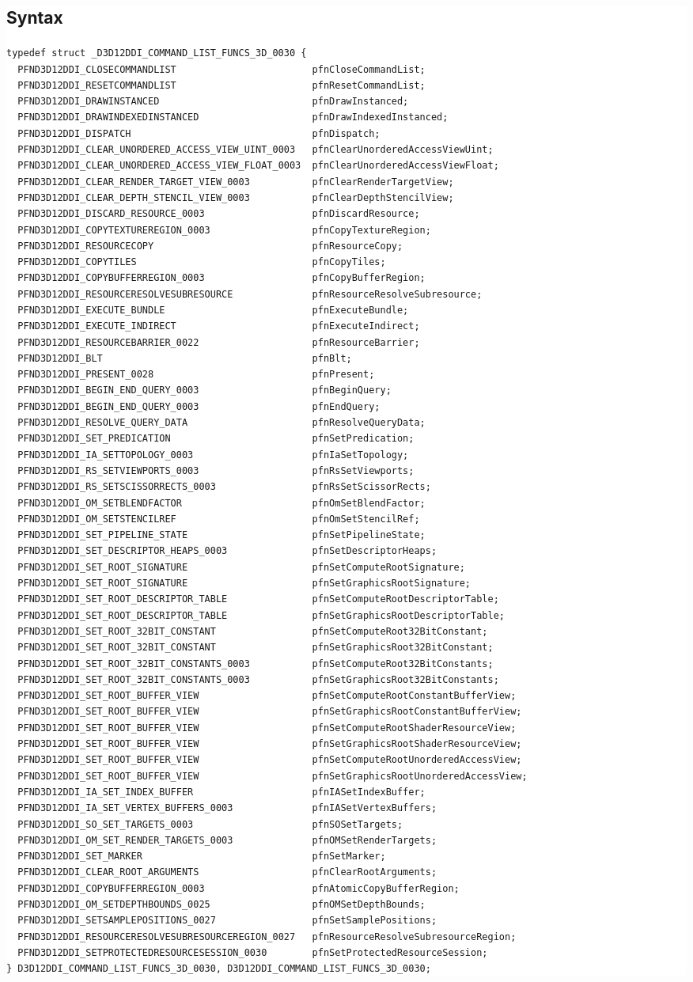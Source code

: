 ## Syntax
````
typedef struct _D3D12DDI_COMMAND_LIST_FUNCS_3D_0030 {
  PFND3D12DDI_CLOSECOMMANDLIST                        pfnCloseCommandList;
  PFND3D12DDI_RESETCOMMANDLIST                        pfnResetCommandList;
  PFND3D12DDI_DRAWINSTANCED                           pfnDrawInstanced;
  PFND3D12DDI_DRAWINDEXEDINSTANCED                    pfnDrawIndexedInstanced;
  PFND3D12DDI_DISPATCH                                pfnDispatch;
  PFND3D12DDI_CLEAR_UNORDERED_ACCESS_VIEW_UINT_0003   pfnClearUnorderedAccessViewUint;
  PFND3D12DDI_CLEAR_UNORDERED_ACCESS_VIEW_FLOAT_0003  pfnClearUnorderedAccessViewFloat;
  PFND3D12DDI_CLEAR_RENDER_TARGET_VIEW_0003           pfnClearRenderTargetView;
  PFND3D12DDI_CLEAR_DEPTH_STENCIL_VIEW_0003           pfnClearDepthStencilView;
  PFND3D12DDI_DISCARD_RESOURCE_0003                   pfnDiscardResource;
  PFND3D12DDI_COPYTEXTUREREGION_0003                  pfnCopyTextureRegion;
  PFND3D12DDI_RESOURCECOPY                            pfnResourceCopy;
  PFND3D12DDI_COPYTILES                               pfnCopyTiles;
  PFND3D12DDI_COPYBUFFERREGION_0003                   pfnCopyBufferRegion;
  PFND3D12DDI_RESOURCERESOLVESUBRESOURCE              pfnResourceResolveSubresource;
  PFND3D12DDI_EXECUTE_BUNDLE                          pfnExecuteBundle;
  PFND3D12DDI_EXECUTE_INDIRECT                        pfnExecuteIndirect;
  PFND3D12DDI_RESOURCEBARRIER_0022                    pfnResourceBarrier;
  PFND3D12DDI_BLT                                     pfnBlt;
  PFND3D12DDI_PRESENT_0028                            pfnPresent;
  PFND3D12DDI_BEGIN_END_QUERY_0003                    pfnBeginQuery;
  PFND3D12DDI_BEGIN_END_QUERY_0003                    pfnEndQuery;
  PFND3D12DDI_RESOLVE_QUERY_DATA                      pfnResolveQueryData;
  PFND3D12DDI_SET_PREDICATION                         pfnSetPredication;
  PFND3D12DDI_IA_SETTOPOLOGY_0003                     pfnIaSetTopology;
  PFND3D12DDI_RS_SETVIEWPORTS_0003                    pfnRsSetViewports;
  PFND3D12DDI_RS_SETSCISSORRECTS_0003                 pfnRsSetScissorRects;
  PFND3D12DDI_OM_SETBLENDFACTOR                       pfnOmSetBlendFactor;
  PFND3D12DDI_OM_SETSTENCILREF                        pfnOmSetStencilRef;
  PFND3D12DDI_SET_PIPELINE_STATE                      pfnSetPipelineState;
  PFND3D12DDI_SET_DESCRIPTOR_HEAPS_0003               pfnSetDescriptorHeaps;
  PFND3D12DDI_SET_ROOT_SIGNATURE                      pfnSetComputeRootSignature;
  PFND3D12DDI_SET_ROOT_SIGNATURE                      pfnSetGraphicsRootSignature;
  PFND3D12DDI_SET_ROOT_DESCRIPTOR_TABLE               pfnSetComputeRootDescriptorTable;
  PFND3D12DDI_SET_ROOT_DESCRIPTOR_TABLE               pfnSetGraphicsRootDescriptorTable;
  PFND3D12DDI_SET_ROOT_32BIT_CONSTANT                 pfnSetComputeRoot32BitConstant;
  PFND3D12DDI_SET_ROOT_32BIT_CONSTANT                 pfnSetGraphicsRoot32BitConstant;
  PFND3D12DDI_SET_ROOT_32BIT_CONSTANTS_0003           pfnSetComputeRoot32BitConstants;
  PFND3D12DDI_SET_ROOT_32BIT_CONSTANTS_0003           pfnSetGraphicsRoot32BitConstants;
  PFND3D12DDI_SET_ROOT_BUFFER_VIEW                    pfnSetComputeRootConstantBufferView;
  PFND3D12DDI_SET_ROOT_BUFFER_VIEW                    pfnSetGraphicsRootConstantBufferView;
  PFND3D12DDI_SET_ROOT_BUFFER_VIEW                    pfnSetComputeRootShaderResourceView;
  PFND3D12DDI_SET_ROOT_BUFFER_VIEW                    pfnSetGraphicsRootShaderResourceView;
  PFND3D12DDI_SET_ROOT_BUFFER_VIEW                    pfnSetComputeRootUnorderedAccessView;
  PFND3D12DDI_SET_ROOT_BUFFER_VIEW                    pfnSetGraphicsRootUnorderedAccessView;
  PFND3D12DDI_IA_SET_INDEX_BUFFER                     pfnIASetIndexBuffer;
  PFND3D12DDI_IA_SET_VERTEX_BUFFERS_0003              pfnIASetVertexBuffers;
  PFND3D12DDI_SO_SET_TARGETS_0003                     pfnSOSetTargets;
  PFND3D12DDI_OM_SET_RENDER_TARGETS_0003              pfnOMSetRenderTargets;
  PFND3D12DDI_SET_MARKER                              pfnSetMarker;
  PFND3D12DDI_CLEAR_ROOT_ARGUMENTS                    pfnClearRootArguments;
  PFND3D12DDI_COPYBUFFERREGION_0003                   pfnAtomicCopyBufferRegion;
  PFND3D12DDI_OM_SETDEPTHBOUNDS_0025                  pfnOMSetDepthBounds;
  PFND3D12DDI_SETSAMPLEPOSITIONS_0027                 pfnSetSamplePositions;
  PFND3D12DDI_RESOURCERESOLVESUBRESOURCEREGION_0027   pfnResourceResolveSubresourceRegion;
  PFND3D12DDI_SETPROTECTEDRESOURCESESSION_0030        pfnSetProtectedResourceSession;
} D3D12DDI_COMMAND_LIST_FUNCS_3D_0030, D3D12DDI_COMMAND_LIST_FUNCS_3D_0030;
````
